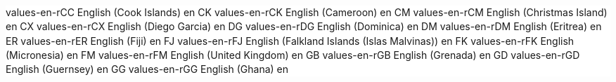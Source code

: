 <td>values-en-rCC</td>
</tr>
<tr><td>English (Cook Islands)</td>
<td>en</td>
<td>CK</td>
<td>values-en-rCK</td>
</tr>
<tr><td>English (Cameroon)</td>
<td>en</td>
<td>CM</td>
<td>values-en-rCM</td>
</tr>
<tr><td>English (Christmas Island)</td>
<td>en</td>
<td>CX</td>
<td>values-en-rCX</td>
</tr>
<tr><td>English (Diego Garcia)</td>
<td>en</td>
<td>DG</td>
<td>values-en-rDG</td>
</tr>
<tr><td>English (Dominica)</td>
<td>en</td>
<td>DM</td>
<td>values-en-rDM</td>
</tr>
<tr><td>English (Eritrea)</td>
<td>en</td>
<td>ER</td>
<td>values-en-rER</td>
</tr>
<tr><td>English (Fiji)</td>
<td>en</td>
<td>FJ</td>
<td>values-en-rFJ</td>
</tr>
<tr><td>English (Falkland Islands (Islas Malvinas))</td>
<td>en</td>
<td>FK</td>
<td>values-en-rFK</td>
</tr>
<tr><td>English (Micronesia)</td>
<td>en</td>
<td>FM</td>
<td>values-en-rFM</td>
</tr>
<tr><td>English (United Kingdom)</td>
<td>en</td>
<td>GB</td>
<td>values-en-rGB</td>
</tr>
<tr><td>English (Grenada)</td>
<td>en</td>
<td>GD</td>
<td>values-en-rGD</td>
</tr>
<tr><td>English (Guernsey)</td>
<td>en</td>
<td>GG</td>
<td>values-en-rGG</td>
</tr>
<tr><td>English (Ghana)</td>
<td>en</td>